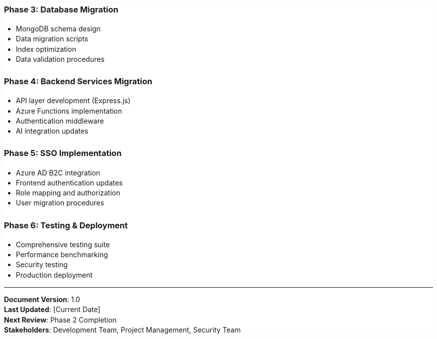 ### Phase 3: Database Migration
- MongoDB schema design
- Data migration scripts
- Index optimization
- Data validation procedures

### Phase 4: Backend Services Migration
- API layer development (Express.js)
- Azure Functions implementation
- Authentication middleware
- AI integration updates

### Phase 5: SSO Implementation
- Azure AD B2C integration
- Frontend authentication updates
- Role mapping and authorization
- User migration procedures

### Phase 6: Testing & Deployment
- Comprehensive testing suite
- Performance benchmarking
- Security testing
- Production deployment

---

**Document Version**: 1.0  
**Last Updated**: [Current Date]  
**Next Review**: Phase 2 Completion  
**Stakeholders**: Development Team, Project Management, Security Team
